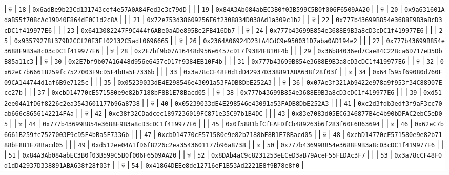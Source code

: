 | 💀 | `18` | `0x6adBe9b23Cd131743cef4e57A0A84Fed3c3c79dD` |
|  | `19` | `0x84A3Ab084abEC3B0f03B599C5B0f006F6509AA20` |
| 💀 | `20` | `0x9a631601AdaB55f708cAc19D40E864dF0C1d2c8A` |
|  | `21` | `0x72e753d38609256F6f2308834D038Ad1a309c1b2` |
| 💀 | `22` | `0x777b43699B854e3688E9B3a8cD3cDC1f419977E6` |
|  | `23` | `0x6413082247F9C444f6ABe0aADe895Be2FB416Db7` |
| 💀 | `24` | `0x777b43699B854e3688E9B3a8cD3cDC1f419977E6` |
|  | `25` | `0x93579278f379D2CCf20E3Ff02132C5adf0696665` |
| 💀 | `26` | `0x2364A06924D23fA4CdC9e950031D7aba0AD194e2` |
|  | `27` | `0x777b43699B854e3688E9B3a8cD3cDC1f419977E6` |
| 💀 | `28` | `0x2E7bf9b07A16448d956e6457cD17f9384EB10F4b` |
|  | `29` | `0x36b84036ed7Cae84C22Bca6D717eD5DbB85a11c3` |
| 💀 | `30` | `0x2E7bf9b07A16448d956e6457cD17f9384EB10F4b` |
|  | `31` | `0x777b43699B854e3688E9B3a8cD3cDC1f419977E6` |
| 💀 | `32` | `0x62eC7b6661B259fc7527003F9cD5F4bBa5F7336b` |
|  | `33` | `0x3a78cCF48F0d1dD42937D338891ABA638f28f03f` |
| 💀 | `34` | `0x64f595f69080d760F09CA144744d1af6B9e7125c` |
|  | `35` | `0x05239033dE4E298546e43091a53FADB8DbE252A3` |
| 💀 | `36` | `0x07Ae3f321Ab9422e978a9f953f34C88907Ecc27b` |
|  | `37` | `0xcbD14770cE571580e9e82b7188bF8B1E78Bacd05` |
| 💀 | `38` | `0x777b43699B854e3688E9B3a8cD3cDC1f419977E6` |
|  | `39` | `0xd512ee04A1fD6f8226c2ea3543601177b96a8738` |
| 💀 | `40` | `0x05239033dE4E298546e43091a53FADB8DbE252A3` |
|  | `41` | `0xc2d3fdb3edf3f9aF3cc70ab666c8656142214FAa` |
| 💀 | `42` | `0xc38f32CDadcec1897236019FC871e35C97b1B4DC` |
|  | `43` | `0x83e7083d05EC6346877B4e4b90bDFAC2ebC5eD05` |
| 💀 | `44` | `0x777b43699B854e3688E9B3a8cD3cDC1f419977E6` |
|  | `45` | `0x0f5881bfCfEAFDfCb489263b6f283f60E6B63694` |
| 💀 | `46` | `0x62eC7b6661B259fc7527003F9cD5F4bBa5F7336b` |
|  | `47` | `0xcbD14770cE571580e9e82b7188bF8B1E78Bacd05` |
| 💀 | `48` | `0xcbD14770cE571580e9e82b7188bF8B1E78Bacd05` |
|  | `49` | `0xd512ee04A1fD6f8226c2ea3543601177b96a8738` |
| 💀 | `50` | `0x777b43699B854e3688E9B3a8cD3cDC1f419977E6` |
|  | `51` | `0x84A3Ab084abEC3B0f03B599C5B0f006F6509AA20` |
| 💀 | `52` | `0x8DAb4aC9c8231253eECeD3aB79AceF55FEDAc3F7` |
|  | `53` | `0x3a78cCF48F0d1dD42937D338891ABA638f28f03f` |
| 💀 | `54` | `0x41864DEEe8de12716eF1B53Ad2221E8f9B78e8f0` |